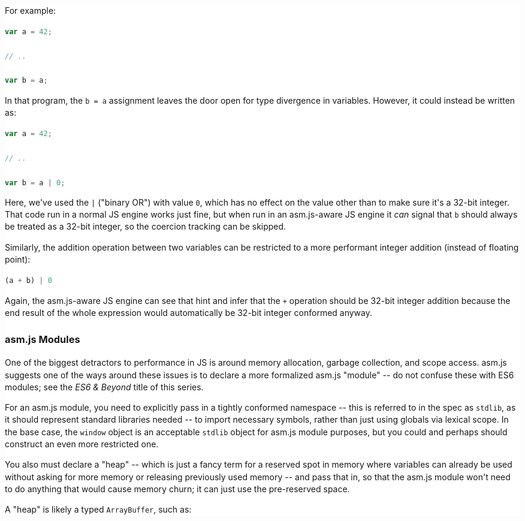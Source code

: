 For example:

```js
var a = 42;

// ..

var b = a;
```

In that program, the `b = a` assignment leaves the door open for type divergence in variables. However, it could instead be written as:

```js
var a = 42;

// ..

var b = a | 0;
```

Here, we've used the `|` ("binary OR") with value `0`, which has no effect on the value other than to make sure it's a 32-bit integer. That code run in a normal JS engine works just fine, but when run in an asm.js-aware JS engine it *can* signal that `b` should always be treated as a 32-bit integer, so the coercion tracking can be skipped.

Similarly, the addition operation between two variables can be restricted to a more performant integer addition (instead of floating point):

```js
(a + b) | 0
```

Again, the asm.js-aware JS engine can see that hint and infer that the `+` operation should be 32-bit integer addition because the end result of the whole expression would automatically be 32-bit integer conformed anyway.

### asm.js Modules

One of the biggest detractors to performance in JS is around memory allocation, garbage collection, and scope access. asm.js suggests one of the ways around these issues is to declare a more formalized asm.js "module" -- do not confuse these with ES6 modules; see the *ES6 & Beyond* title of this series.

For an asm.js module, you need to explicitly pass in a tightly conformed namespace -- this is referred to in the spec as `stdlib`, as it should represent standard libraries needed -- to import necessary symbols, rather than just using globals via lexical scope. In the base case, the `window` object is an acceptable `stdlib` object for asm.js module purposes, but you could and perhaps should construct an even more restricted one.

You also must declare a "heap" -- which is just a fancy term for a reserved spot in memory where variables can already be used without asking for more memory or releasing previously used memory -- and pass that in, so that the asm.js module won't need to do anything that would cause memory churn; it can just use the pre-reserved space.

A "heap" is likely a typed `ArrayBuffer`, such as:
